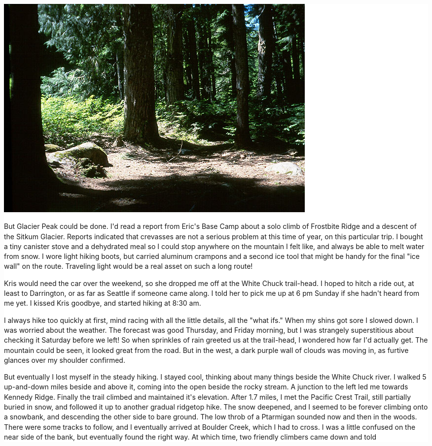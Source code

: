 ![Remote forest floor, below the Sitkum climber's trail](images/forestfloor.jpg)

But Glacier Peak could be done. I'd read a report from Eric's Base
Camp about a solo climb of Frostbite Ridge and a descent of the Sitkum
Glacier.  Reports indicated that crevasses are not a serious problem
at this time of year, on this particular trip. I bought a tiny
canister stove and a dehydrated meal so I could stop anywhere on the
mountain I felt like, and always be able to melt water from snow. I
wore light hiking boots, but carried aluminum crampons and a second
ice tool that might be handy for the final "ice wall" on the
route. Traveling light would be a real asset on such a long route!



Kris would need the car over the weekend, so she dropped me off at the
White Chuck trail-head. I hoped to hitch a ride out, at least to
Darrington, or as far as Seattle if someone came along. I told her to
pick me up at 6 pm Sunday if she hadn't heard from me yet. I kissed
Kris goodbye, and started hiking at 8:30 am.


I always hike too quickly at first, mind racing with all the little
details, all the "what ifs." When my shins got sore I slowed down. I
was worried about the weather. The forecast was good Thursday, and
Friday morning, but I was strangely superstitious about checking it
Saturday before we left! So when sprinkles of rain greeted us at the
trail-head, I wondered how far I'd actually get. The mountain could be
seen, it looked great from the road. But in the west, a dark purple
wall of clouds was moving in, as furtive glances over my shoulder
confirmed.


But eventually I lost myself in the steady hiking. I stayed cool,
thinking about many things beside the White Chuck river. I walked 5
up-and-down miles beside and above it, coming into the open beside the
rocky stream. A junction to the left led me towards Kennedy
Ridge. Finally the trail climbed and maintained it's elevation. After
1.7 miles, I met the Pacific Crest Trail, still partially buried in
snow, and followed it up to another gradual ridgetop hike. The snow
deepened, and I seemed to be forever climbing onto a snowbank, and
descending the other side to bare ground. The low throb of a Ptarmigan
sounded now and then in the woods. There were some tracks to follow,
and I eventually arrived at Boulder Creek, which I had to cross. I was
a little confused on the near side of the bank, but eventually found
the right way. At which time, two friendly climbers came down and told